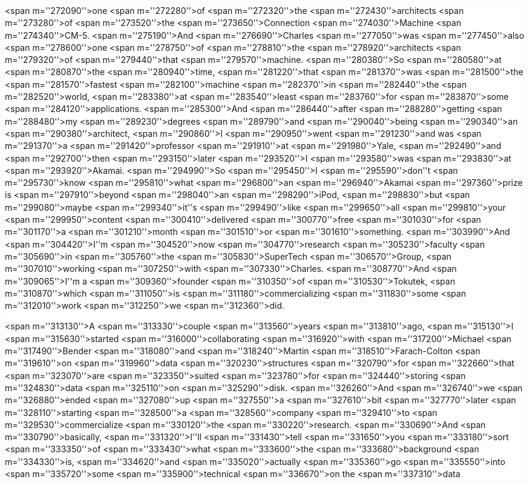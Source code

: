   <span m=''272090''>one</span> <span m=''272280''>of</span> <span m=''272320''>the</span>
  <span m=''272430''>architects</span> <span m=''273280''>of</span> <span m=''273520''>the</span>
  <span m=''273650''>Connection</span> <span m=''274030''>Machine</span> <span m=''274340''>CM-5.</span>
  <span m=''275190''>And</span> <span m=''276690''>Charles</span> <span m=''277050''>was</span>
  <span m=''277450''>also</span> <span m=''278600''>one</span> <span m=''278750''>of</span>
  <span m=''278810''>the</span> <span m=''278920''>architects</span> <span m=''279320''>of</span>
  <span m=''279440''>that</span> <span m=''279570''>machine.</span> <span m=''280380''>So</span>
  <span m=''280580''>at</span> <span m=''280870''>the</span> <span m=''280940''>time,</span>
  <span m=''281220''>that</span> <span m=''281370''>was</span> <span m=''281500''>the</span>
  <span m=''281570''>fastest</span> <span m=''282100''>machine</span> <span m=''282370''>in</span>
  <span m=''282440''>the</span> <span m=''282520''>world,</span> <span m=''283380''>at</span>
  <span m=''283540''>least</span> <span m=''283760''>for</span> <span m=''283870''>some</span>
  <span m=''284120''>applications.</span> <span m=''285300''>And</span> <span m=''286440''>after</span>
  <span m=''288280''>getting</span> <span m=''288480''>my</span> <span m=''289230''>degrees</span>
  <span m=''289790''>and</span> <span m=''290040''>being</span> <span m=''290340''>an</span>
  <span m=''290380''>architect,</span> <span m=''290860''>I</span> <span m=''290950''>went</span>
  <span m=''291230''>and was</span> <span m=''291370''>a</span> <span m=''291420''>professor</span>
  <span m=''291910''>at</span> <span m=''291980''>Yale,</span> <span m=''292490''>and</span>
  <span m=''292700''>then</span> <span m=''293150''>later</span> <span m=''293520''>I</span>
  <span m=''293580''>was</span> <span m=''293830''>at</span> <span m=''293920''>Akamai.</span>
  <span m=''294990''>So</span> <span m=''295450''>I</span> <span m=''295590''>don''t</span>
  <span m=''295730''>know</span> <span m=''295810''>what</span> <span m=''296800''>an</span>
  <span m=''296940''>Akamai</span> <span m=''297360''>prize is</span> <span m=''297910''>beyond</span>
  <span m=''298040''>an</span> <span m=''298290''>iPod,</span> <span m=''298830''>but</span>
  <span m=''299080''>maybe</span> <span m=''299340''>it''s</span> <span m=''299490''>like</span>
  <span m=''299650''>all</span> <span m=''299810''>your</span> <span m=''299950''>content</span>
  <span m=''300410''>delivered</span> <span m=''300770''>free</span> <span m=''301030''>for</span>
  <span m=''301170''>a</span> <span m=''301210''>month</span> <span m=''301510''>or</span>
  <span m=''301610''>something.</span> <span m=''303990''>And</span> <span m=''304420''>I''m</span>
  <span m=''304520''>now</span> <span m=''304770''>research</span> <span m=''305230''>faculty</span>
  <span m=''305690''>in</span> <span m=''305760''>the</span> <span m=''305830''>SuperTech</span>
  <span m=''306570''>Group,</span> <span m=''307010''>working</span> <span m=''307250''>with</span>
  <span m=''307330''>Charles.</span> <span m=''308770''>And</span> <span m=''309065''>I''m
  a</span> <span m=''309360''>founder</span> <span m=''310350''>of</span> <span m=''310530''>Tokutek,</span>
  <span m=''310870''>which</span> <span m=''311050''>is</span> <span m=''311180''>commercializing</span>
  <span m=''311830''>some</span> <span m=''312010''>work</span> <span m=''312250''>we</span>
  <span m=''312360''>did.</span> </p><p><span m=''313130''>A</span> <span m=''313330''>couple</span>
  <span m=''313560''>years</span> <span m=''313810''>ago,</span> <span m=''315130''>I</span>
  <span m=''315630''>started</span> <span m=''316000''>collaborating</span> <span
  m=''316920''>with</span> <span m=''317200''>Michael</span> <span m=''317490''>Bender</span>
  <span m=''318080''>and</span> <span m=''318240''>Martin</span> <span m=''318510''>Farach-Colton</span>
  <span m=''319610''>on</span> <span m=''319960''>data</span> <span m=''320230''>structures</span>
  <span m=''320790''>for</span> <span m=''322660''>that</span> <span m=''323070''>are</span>
  <span m=''323350''>suited</span> <span m=''323780''>for</span> <span m=''324440''>storing</span>
  <span m=''324830''>data</span> <span m=''325110''>on</span> <span m=''325290''>disk.</span>
  <span m=''326260''>And</span> <span m=''326740''>we</span> <span m=''326880''>ended</span>
  <span m=''327080''>up</span> <span m=''327550''>a</span> <span m=''327610''>bit</span>
  <span m=''327770''>later</span> <span m=''328110''>starting</span> <span m=''328500''>a</span>
  <span m=''328560''>company</span> <span m=''329410''>to</span> <span m=''329530''>commercialize</span>
  <span m=''330120''>the</span> <span m=''330220''>research.</span> <span m=''330690''>And</span>
  <span m=''330790''>basically,</span> <span m=''331320''>I''ll</span> <span m=''331430''>tell</span>
  <span m=''331650''>you</span> <span m=''333180''>sort</span> <span m=''333350''>of</span>
  <span m=''333430''>what</span> <span m=''333600''>the</span> <span m=''333680''>background</span>
  <span m=''334330''>is,</span> <span m=''334620''>and</span> <span m=''335020''>actually</span>
  <span m=''335360''>go</span> <span m=''335550''>into</span> <span m=''335720''>some</span>
  <span m=''335900''>technical</span> <span m=''336670''>on the</span> <span m=''337310''>data</span>